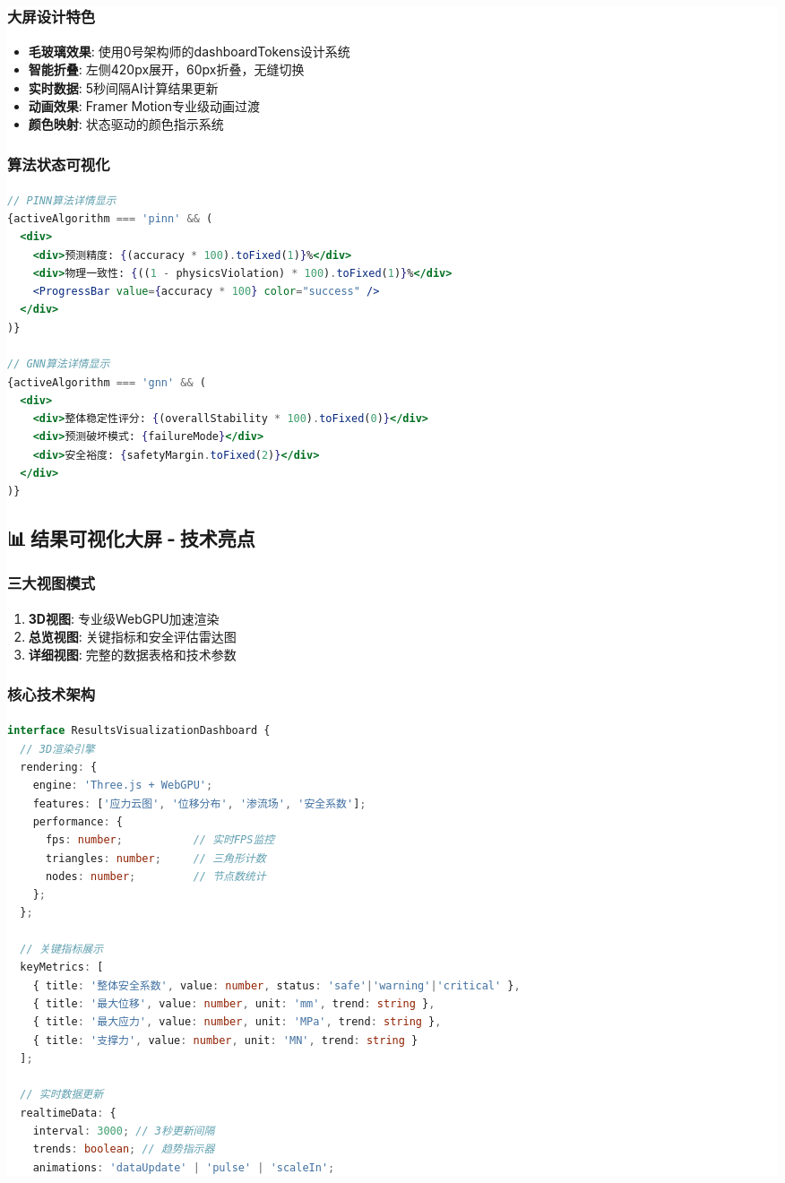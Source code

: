### 大屏设计特色
- **毛玻璃效果**: 使用0号架构师的dashboardTokens设计系统
- **智能折叠**: 左侧420px展开，60px折叠，无缝切换
- **实时数据**: 5秒间隔AI计算结果更新
- **动画效果**: Framer Motion专业级动画过渡
- **颜色映射**: 状态驱动的颜色指示系统

### 算法状态可视化
```jsx
// PINN算法详情显示
{activeAlgorithm === 'pinn' && (
  <div>
    <div>预测精度: {(accuracy * 100).toFixed(1)}%</div>
    <div>物理一致性: {((1 - physicsViolation) * 100).toFixed(1)}%</div>
    <ProgressBar value={accuracy * 100} color="success" />
  </div>
)}

// GNN算法详情显示  
{activeAlgorithm === 'gnn' && (
  <div>
    <div>整体稳定性评分: {(overallStability * 100).toFixed(0)}</div>
    <div>预测破坏模式: {failureMode}</div>
    <div>安全裕度: {safetyMargin.toFixed(2)}</div>
  </div>
)}
```

## 📊 **结果可视化大屏 - 技术亮点**

### 三大视图模式
1. **3D视图**: 专业级WebGPU加速渲染
2. **总览视图**: 关键指标和安全评估雷达图
3. **详细视图**: 完整的数据表格和技术参数

### 核心技术架构
```typescript
interface ResultsVisualizationDashboard {
  // 3D渲染引擎
  rendering: {
    engine: 'Three.js + WebGPU';
    features: ['应力云图', '位移分布', '渗流场', '安全系数'];
    performance: {
      fps: number;           // 实时FPS监控
      triangles: number;     // 三角形计数
      nodes: number;         // 节点数统计
    };
  };
  
  // 关键指标展示
  keyMetrics: [
    { title: '整体安全系数', value: number, status: 'safe'|'warning'|'critical' },
    { title: '最大位移', value: number, unit: 'mm', trend: string },
    { title: '最大应力', value: number, unit: 'MPa', trend: string },
    { title: '支撑力', value: number, unit: 'MN', trend: string }
  ];
  
  // 实时数据更新
  realtimeData: {
    interval: 3000; // 3秒更新间隔
    trends: boolean; // 趋势指示器
    animations: 'dataUpdate' | 'pulse' | 'scaleIn';
```